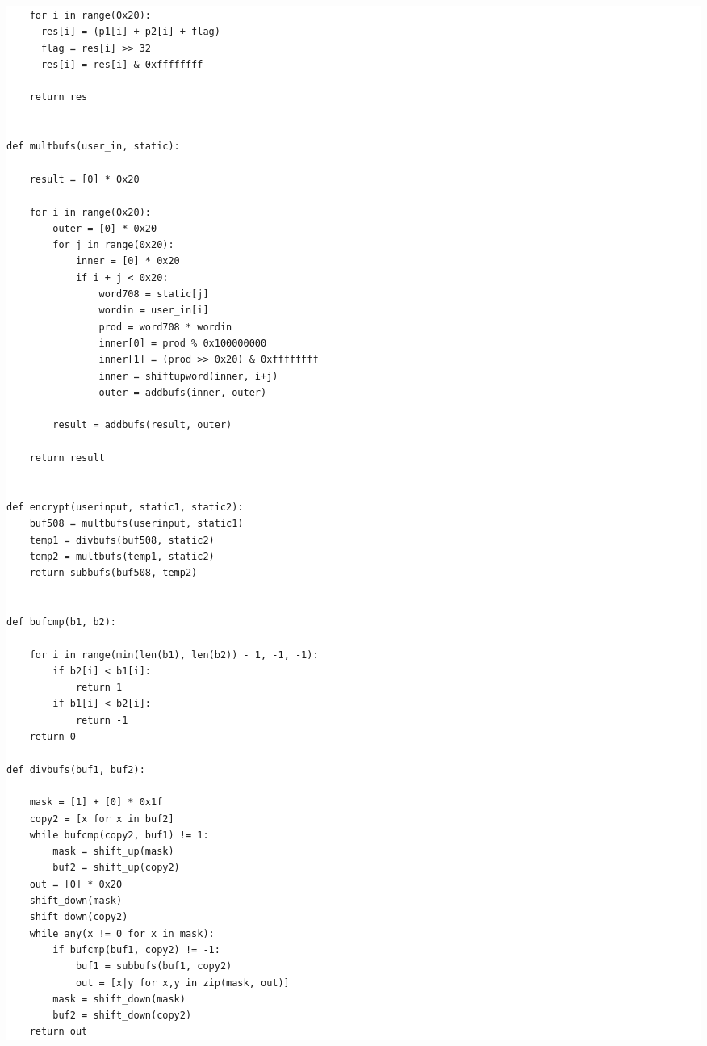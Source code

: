         for i in range(0x20):
          res[i] = (p1[i] + p2[i] + flag)
          flag = res[i] >> 32
          res[i] = res[i] & 0xffffffff
    
        return res
        
    
    def multbufs(user_in, static):
    
        result = [0] * 0x20
    
        for i in range(0x20):
            outer = [0] * 0x20
            for j in range(0x20):
                inner = [0] * 0x20
                if i + j < 0x20:
                    word708 = static[j]
                    wordin = user_in[i]
                    prod = word708 * wordin
                    inner[0] = prod % 0x100000000
                    inner[1] = (prod >> 0x20) & 0xffffffff
                    inner = shiftupword(inner, i+j)
                    outer = addbufs(inner, outer)
    
            result = addbufs(result, outer)
    
        return result
    
    
    def encrypt(userinput, static1, static2):
        buf508 = multbufs(userinput, static1)
        temp1 = divbufs(buf508, static2)
        temp2 = multbufs(temp1, static2)
        return subbufs(buf508, temp2)
    
    
    def bufcmp(b1, b2):
    
        for i in range(min(len(b1), len(b2)) - 1, -1, -1):
            if b2[i] < b1[i]:
                return 1
            if b1[i] < b2[i]:
                return -1
        return 0
    
    def divbufs(buf1, buf2):
    
        mask = [1] + [0] * 0x1f
        copy2 = [x for x in buf2]
        while bufcmp(copy2, buf1) != 1:
            mask = shift_up(mask)
            buf2 = shift_up(copy2)
        out = [0] * 0x20
        shift_down(mask)
        shift_down(copy2)
        while any(x != 0 for x in mask):
            if bufcmp(buf1, copy2) != -1:
                buf1 = subbufs(buf1, copy2)
                out = [x|y for x,y in zip(mask, out)]
            mask = shift_down(mask)
            buf2 = shift_down(copy2)
        return out
    